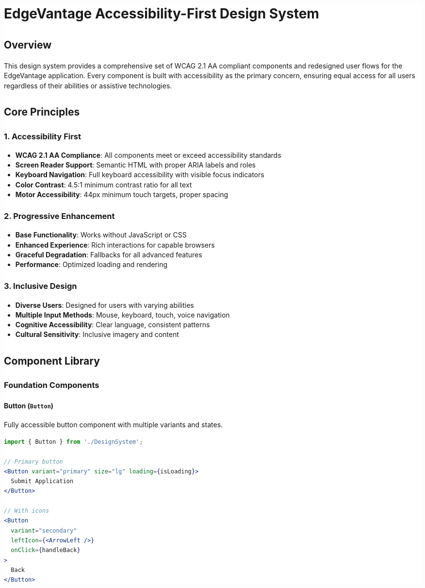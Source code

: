 # EdgeVantage Accessibility-First Design System

## Overview

This design system provides a comprehensive set of WCAG 2.1 AA compliant components and redesigned user flows for the EdgeVantage application. Every component is built with accessibility as the primary concern, ensuring equal access for all users regardless of their abilities or assistive technologies.

## Core Principles

### 1. Accessibility First
- **WCAG 2.1 AA Compliance**: All components meet or exceed accessibility standards
- **Screen Reader Support**: Semantic HTML with proper ARIA labels and roles
- **Keyboard Navigation**: Full keyboard accessibility with visible focus indicators
- **Color Contrast**: 4.5:1 minimum contrast ratio for all text
- **Motor Accessibility**: 44px minimum touch targets, proper spacing

### 2. Progressive Enhancement
- **Base Functionality**: Works without JavaScript or CSS
- **Enhanced Experience**: Rich interactions for capable browsers
- **Graceful Degradation**: Fallbacks for all advanced features
- **Performance**: Optimized loading and rendering

### 3. Inclusive Design
- **Diverse Users**: Designed for users with varying abilities
- **Multiple Input Methods**: Mouse, keyboard, touch, voice navigation
- **Cognitive Accessibility**: Clear language, consistent patterns
- **Cultural Sensitivity**: Inclusive imagery and content

## Component Library

### Foundation Components

#### Button (`Button`)
Fully accessible button component with multiple variants and states.

```jsx
import { Button } from './DesignSystem';

// Primary button
<Button variant="primary" size="lg" loading={isLoading}>
  Submit Application
</Button>

// With icons
<Button 
  variant="secondary" 
  leftIcon={<ArrowLeft />}
  onClick={handleBack}
>
  Back
</Button>
```
